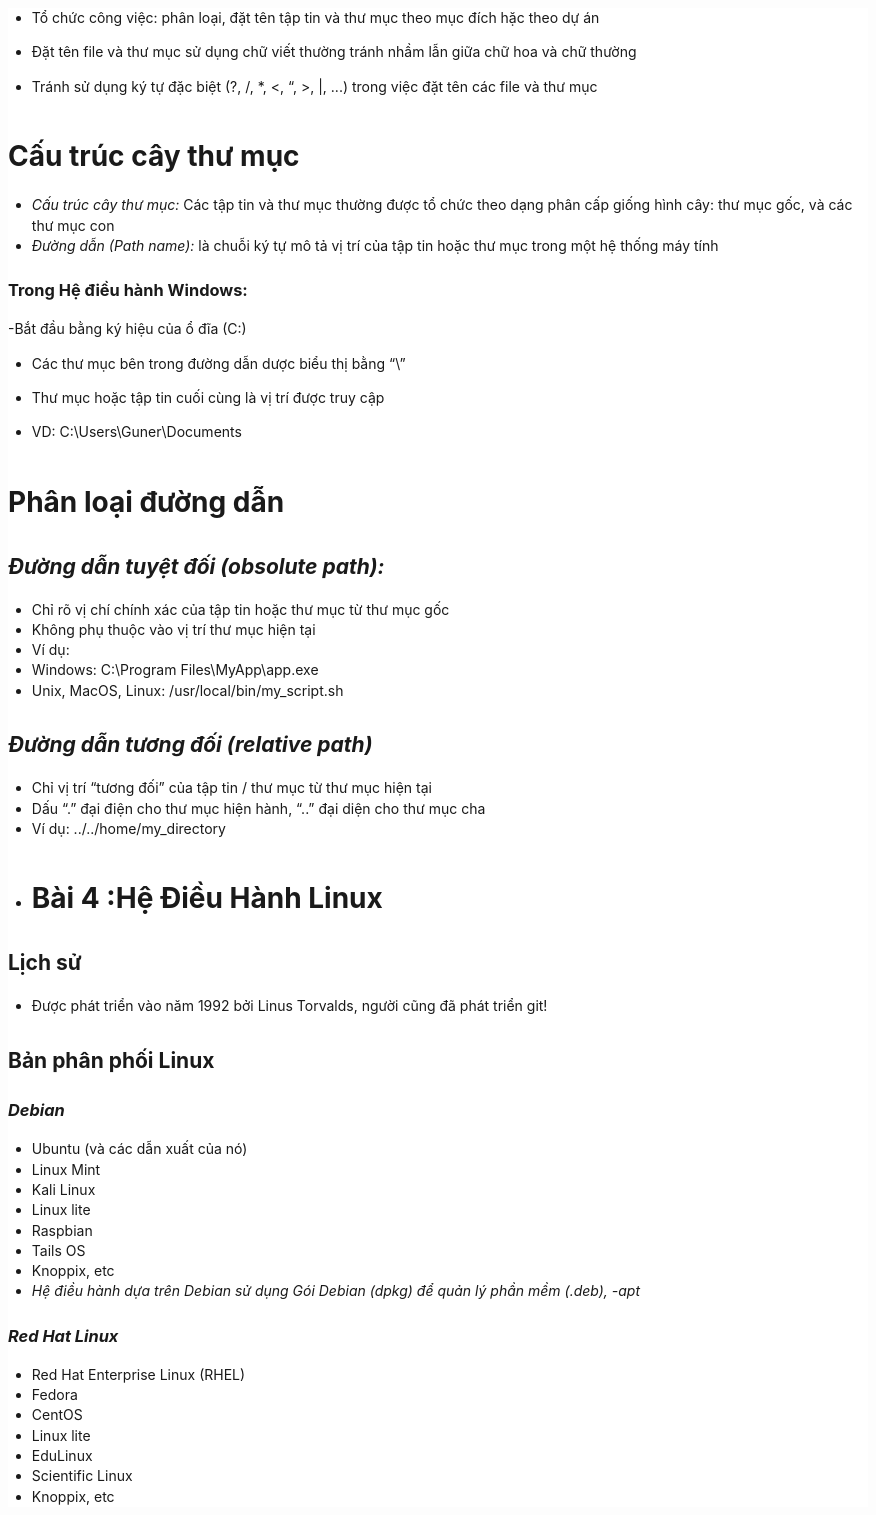 - Tổ chức công việc: phân loại, đặt tên tập tin và thư mục theo mục đích hặc theo dự án

- Đặt tên file và thư mục sử dụng chữ viết thường tránh nhầm lẫn giữa chữ hoa và chữ thường

- Tránh sử dụng ký tự đặc biệt (?, /, *, <, “, >, |, ...) trong việc đặt tên các file và thư mục
# **Cấu trúc cây thư mục**
- *Cấu trúc cây thư mục:* Các tập tin và thư mục thường được tổ chức theo dạng phân cấp giống hình cây: thư mục gốc, và các thư mục con
- *Đường dẫn (Path name):* là chuỗi ký tự mô tả vị trí của tập tin hoặc thư mục trong một hệ thống máy tính

### Trong Hệ điều hành Windows:

-Bắt đầu bằng ký hiệu của ổ đĩa (C:\)

- Các thư mục bên trong đường dẫn dược biểu thị bằng “\”

- Thư mục hoặc tập tin cuối cùng là vị trí được truy cập

- VD: C:\Users\Guner\Documents
# **Phân loại đường dẫn**
## *Đường dẫn tuyệt đối (obsolute path):*
- Chỉ rõ vị chí chính xác của tập tin hoặc thư mục từ thư mục gốc
- Không phụ thuộc vào vị trí thư mục hiện tại
- Ví dụ:
- Windows: C:\Program Files\MyApp\app.exe
- Unix, MacOS, Linux: /usr/local/bin/my_script.sh

## *Đường dẫn tương đối (relative path)*
- Chỉ vị trí “tương đối” của tập tin / thư mục từ thư mục hiện tại
- Dấu “.” đại điện cho thư mục hiện hành, “..” đại diện cho thư mục cha
- Ví dụ: ../../home/my_directory
- #  Bài 4 :Hệ Điều Hành Linux 
## **Lịch sử**
- Được phát triển vào năm 1992 bởi Linus Torvalds, người cũng đã phát triển git!
## **Bản phân phối Linux**
### *Debian*
- Ubuntu (và các dẫn xuất của nó)
- Linux Mint
- Kali Linux
- Linux lite
- Raspbian
- Tails OS
- Knoppix, etc
- *Hệ điều hành dựa trên Debian sử dụng Gói Debian (dpkg) để quản lý phần mềm (.deb), -apt*
### *Red Hat Linux*
- Red Hat Enterprise Linux (RHEL)
- Fedora
- CentOS
- Linux lite
- EduLinux
- Scientific Linux
- Knoppix, etc
